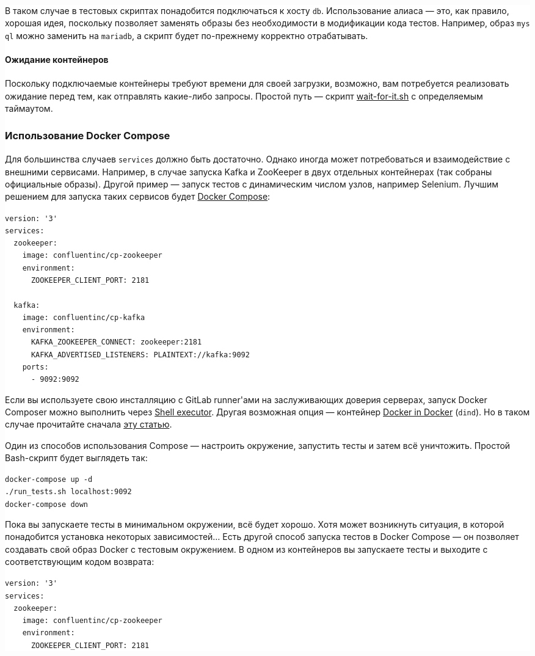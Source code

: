 
В таком случае в тестовых скриптах понадобится подключаться к хосту `db`. Использование алиаса — это, как правило, хорошая идея, поскольку позволяет заменять образы без необходимости в модификации кода тестов. Например, образ `mysql` можно заменить на `mariadb`, а скрипт будет по-прежнему корректно отрабатывать.

#### Ожидание контейнеров

Поскольку подключаемые контейнеры требуют времени для своей загрузки, возможно, вам потребуется реализовать ожидание перед тем, как отправлять какие-либо запросы. Простой путь — скрипт [wait-for-it.sh](https://github.com/vishnubob/wait-for-it) с определяемым таймаутом.

### Использование Docker Compose

Для большинства случаев `services` должно быть достаточно. Однако иногда может потребоваться и взаимодействие с внешними сервисами. Например, в случае запуска Kafka и ZooKeeper в двух отдельных контейнерах (так собраны официальные образы). Другой пример — запуск тестов с динамическим числом узлов, например Selenium. Лучшим решением для запуска таких сервисов будет [Docker Compose](https://docs.docker.com/compose/):

    version: '3'
    services:
      zookeeper:
        image: confluentinc/cp-zookeeper
        environment:
          ZOOKEEPER_CLIENT_PORT: 2181
    
      kafka:
        image: confluentinc/cp-kafka
        environment:
          KAFKA_ZOOKEEPER_CONNECT: zookeeper:2181
          KAFKA_ADVERTISED_LISTENERS: PLAINTEXT://kafka:9092
        ports:
          - 9092:9092
    

Если вы используете свою инсталляцию с GitLab runner'ами на заслуживающих доверия серверах, запуск Docker Composer можно выполнить через [Shell executor](https://docs.gitlab.com/runner/executors/shell.html). Другая возможная опция — контейнер [Docker in Docker](https://hub.docker.com/_/docker) (`dind`). Но в таком случае прочитайте сначала [эту статью](https://jpetazzo.github.io/2015/09/03/do-not-use-docker-in-docker-for-ci/).

Один из способов использования Compose — настроить окружение, запустить тесты и затем всё уничтожить. Простой Bash-скрипт будет выглядеть так:

    docker-compose up -d
    ./run_tests.sh localhost:9092
    docker-compose down

Пока вы запускаете тесты в минимальном окружении, всё будет хорошо. Хотя может возникнуть ситуация, в которой понадобится установка некоторых зависимостей… Есть другой способ запуска тестов в Docker Compose — он позволяет создавать свой образ Docker с тестовым окружением. В одном из контейнеров вы запускаете тесты и выходите с соответствующим кодом возврата:

    version: '3'
    services:
      zookeeper:
        image: confluentinc/cp-zookeeper
        environment:
          ZOOKEEPER_CLIENT_PORT: 2181
    